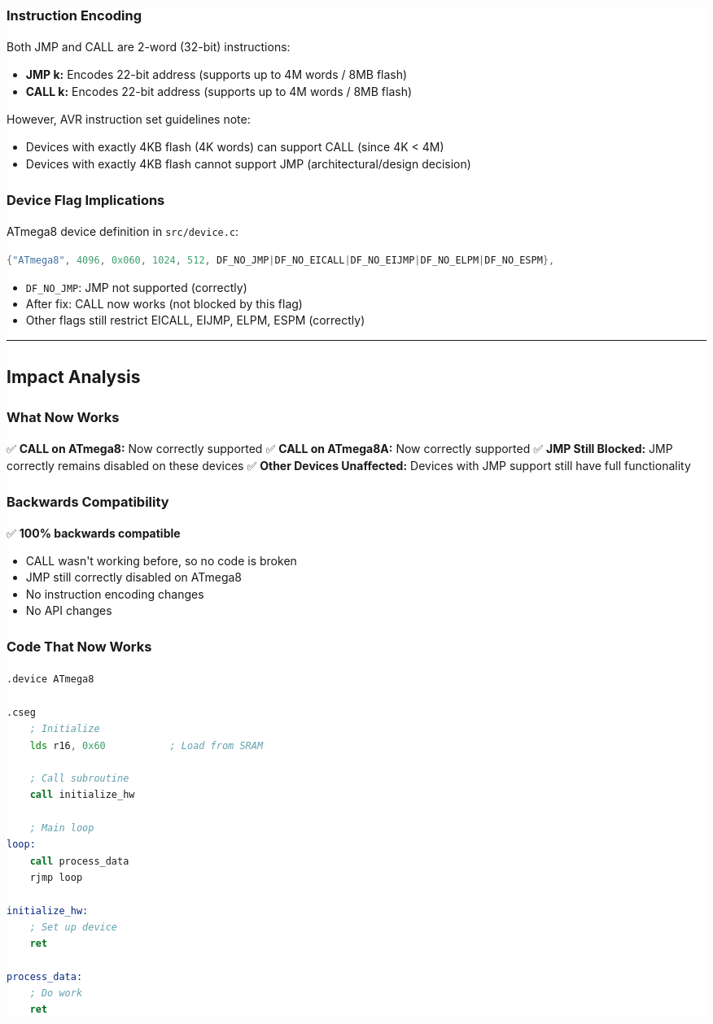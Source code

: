 ### Instruction Encoding

Both JMP and CALL are 2-word (32-bit) instructions:
- **JMP k:** Encodes 22-bit address (supports up to 4M words / 8MB flash)
- **CALL k:** Encodes 22-bit address (supports up to 4M words / 8MB flash)

However, AVR instruction set guidelines note:
- Devices with exactly 4KB flash (4K words) can support CALL (since 4K < 4M)
- Devices with exactly 4KB flash cannot support JMP (architectural/design decision)

### Device Flag Implications

ATmega8 device definition in `src/device.c`:
```c
{"ATmega8", 4096, 0x060, 1024, 512, DF_NO_JMP|DF_NO_EICALL|DF_NO_EIJMP|DF_NO_ELPM|DF_NO_ESPM},
```

- `DF_NO_JMP`: JMP not supported (correctly)
- After fix: CALL now works (not blocked by this flag)
- Other flags still restrict EICALL, EIJMP, ELPM, ESPM (correctly)

---

## Impact Analysis

### What Now Works

✅ **CALL on ATmega8:** Now correctly supported
✅ **CALL on ATmega8A:** Now correctly supported
✅ **JMP Still Blocked:** JMP correctly remains disabled on these devices
✅ **Other Devices Unaffected:** Devices with JMP support still have full functionality

### Backwards Compatibility

✅ **100% backwards compatible**
- CALL wasn't working before, so no code is broken
- JMP still correctly disabled on ATmega8
- No instruction encoding changes
- No API changes

### Code That Now Works

```asm
.device ATmega8

.cseg
    ; Initialize
    lds r16, 0x60           ; Load from SRAM

    ; Call subroutine
    call initialize_hw

    ; Main loop
loop:
    call process_data
    rjmp loop

initialize_hw:
    ; Set up device
    ret

process_data:
    ; Do work
    ret
```
